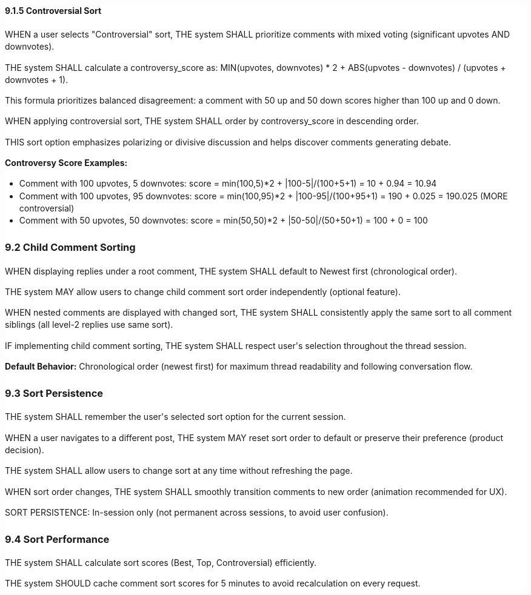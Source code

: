 #### 9.1.5 Controversial Sort

WHEN a user selects "Controversial" sort, THE system SHALL prioritize comments with mixed voting (significant upvotes AND downvotes).

THE system SHALL calculate a controversy_score as: MIN(upvotes, downvotes) * 2 + ABS(upvotes - downvotes) / (upvotes + downvotes + 1).

This formula prioritizes balanced disagreement: a comment with 50 up and 50 down scores higher than 100 up and 0 down.

WHEN applying controversial sort, THE system SHALL order by controversy_score in descending order.

THIS sort option emphasizes polarizing or divisive discussion and helps discover comments generating debate.

**Controversy Score Examples:**
- Comment with 100 upvotes, 5 downvotes: score = min(100,5)*2 + |100-5|/(100+5+1) = 10 + 0.94 = 10.94
- Comment with 100 upvotes, 95 downvotes: score = min(100,95)*2 + |100-95|/(100+95+1) = 190 + 0.025 = 190.025 (MORE controversial)
- Comment with 50 upvotes, 50 downvotes: score = min(50,50)*2 + |50-50|/(50+50+1) = 100 + 0 = 100

### 9.2 Child Comment Sorting

WHEN displaying replies under a root comment, THE system SHALL default to Newest first (chronological order).

THE system MAY allow users to change child comment sort order independently (optional feature).

WHEN nested comments are displayed with changed sort, THE system SHALL consistently apply the same sort to all comment siblings (all level-2 replies use same sort).

IF implementing child comment sorting, THE system SHALL respect user's selection throughout the thread session.

**Default Behavior:** Chronological order (newest first) for maximum thread readability and following conversation flow.

### 9.3 Sort Persistence

THE system SHALL remember the user's selected sort option for the current session.

WHEN a user navigates to a different post, THE system MAY reset sort order to default or preserve their preference (product decision).

THE system SHALL allow users to change sort at any time without refreshing the page.

WHEN sort order changes, THE system SHALL smoothly transition comments to new order (animation recommended for UX).

SORT PERSISTENCE: In-session only (not permanent across sessions, to avoid user confusion).

### 9.4 Sort Performance

THE system SHALL calculate sort scores (Best, Top, Controversial) efficiently.

THE system SHOULD cache comment sort scores for 5 minutes to avoid recalculation on every request.
